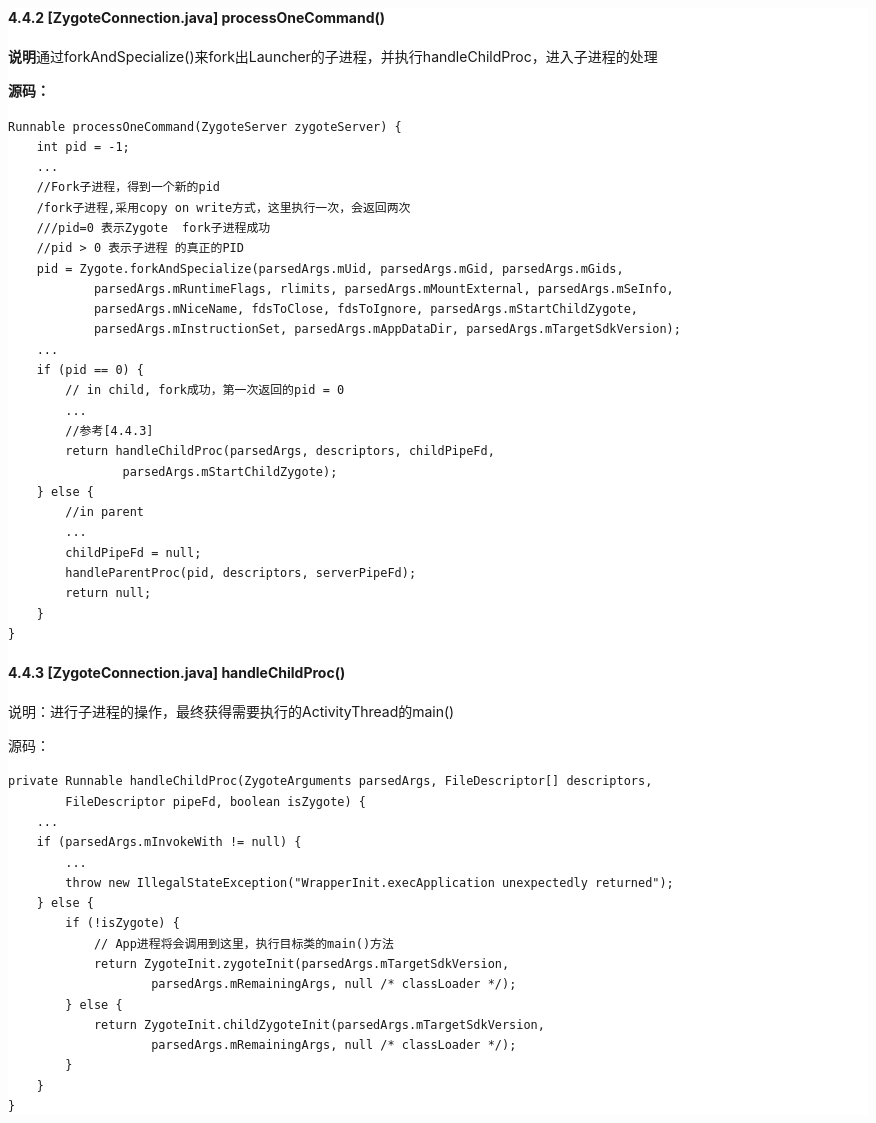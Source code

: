 #### 4.4.2 \[ZygoteConnection.java\] processOneCommand()

**说明**通过forkAndSpecialize()来fork出Launcher的子进程，并执行handleChildProc，进入子进程的处理

**源码：**

```
Runnable processOneCommand(ZygoteServer zygoteServer) {
    int pid = -1;
    ...
    //Fork子进程，得到一个新的pid
    /fork子进程,采用copy on write方式，这里执行一次，会返回两次
    ///pid=0 表示Zygote  fork子进程成功
    //pid > 0 表示子进程 的真正的PID
    pid = Zygote.forkAndSpecialize(parsedArgs.mUid, parsedArgs.mGid, parsedArgs.mGids,
            parsedArgs.mRuntimeFlags, rlimits, parsedArgs.mMountExternal, parsedArgs.mSeInfo,
            parsedArgs.mNiceName, fdsToClose, fdsToIgnore, parsedArgs.mStartChildZygote,
            parsedArgs.mInstructionSet, parsedArgs.mAppDataDir, parsedArgs.mTargetSdkVersion);
    ...
    if (pid == 0) {
        // in child, fork成功，第一次返回的pid = 0
        ...
        //参考[4.4.3]
        return handleChildProc(parsedArgs, descriptors, childPipeFd,
                parsedArgs.mStartChildZygote);
    } else {
        //in parent
        ...
        childPipeFd = null;
        handleParentProc(pid, descriptors, serverPipeFd);
        return null;
    }
}
```

#### 4.4.3 \[ZygoteConnection.java\] handleChildProc()

说明：进行子进程的操作，最终获得需要执行的ActivityThread的main()

源码：

```
private Runnable handleChildProc(ZygoteArguments parsedArgs, FileDescriptor[] descriptors,
        FileDescriptor pipeFd, boolean isZygote) {
    ...
    if (parsedArgs.mInvokeWith != null) {
        ...
        throw new IllegalStateException("WrapperInit.execApplication unexpectedly returned");
    } else {
        if (!isZygote) {
            // App进程将会调用到这里，执行目标类的main()方法
            return ZygoteInit.zygoteInit(parsedArgs.mTargetSdkVersion,
                    parsedArgs.mRemainingArgs, null /* classLoader */);
        } else {
            return ZygoteInit.childZygoteInit(parsedArgs.mTargetSdkVersion,
                    parsedArgs.mRemainingArgs, null /* classLoader */);
        }
    }
}
```
